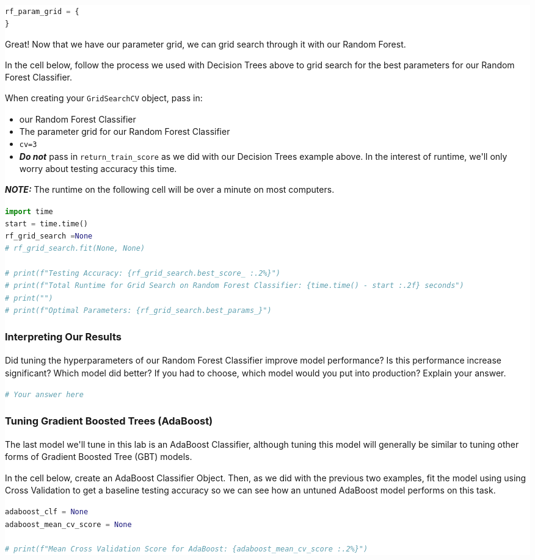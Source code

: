 
```python
rf_param_grid = {
}
```

Great! Now that we have our parameter grid, we can grid search through it with our Random Forest. 

In the cell below, follow the process we used with Decision Trees above to grid search for the best parameters for our Random Forest Classifier.  

When creating your `GridSearchCV` object,  pass in:
* our Random Forest Classifier
* The parameter grid for our Random Forest Classifier
* `cv=3` 
* **_Do not_** pass in `return_train_score` as we did with our Decision Trees example above.  In the interest of runtime, we'll only worry about testing accuracy this time. 


**_NOTE:_** The runtime on the following cell will be over a minute on most computers.  


```python
import time
start = time.time()
rf_grid_search =None
# rf_grid_search.fit(None, None)

# print(f"Testing Accuracy: {rf_grid_search.best_score_ :.2%}")
# print(f"Total Runtime for Grid Search on Random Forest Classifier: {time.time() - start :.2f} seconds")
# print("")
# print(f"Optimal Parameters: {rf_grid_search.best_params_}")
```

### Interpreting Our Results
Did tuning the hyperparameters of our Random Forest Classifier improve model performance? Is this performance increase significant? Which model did better? If you had to choose, which model would you put into production? Explain your answer.


```python
# Your answer here
```

### Tuning Gradient Boosted Trees (AdaBoost)

The last model we'll tune in this lab is an AdaBoost Classifier, although tuning this model will generally be similar to tuning other forms of Gradient Boosted Tree (GBT) models.  

In the cell below, create an AdaBoost Classifier Object.  Then, as we did with the previous two examples, fit the model using using Cross Validation to get a baseline testing accuracy so we can see how an untuned AdaBoost model performs on this task.  


```python
adaboost_clf = None
adaboost_mean_cv_score = None

# print(f"Mean Cross Validation Score for AdaBoost: {adaboost_mean_cv_score :.2%}")
```
